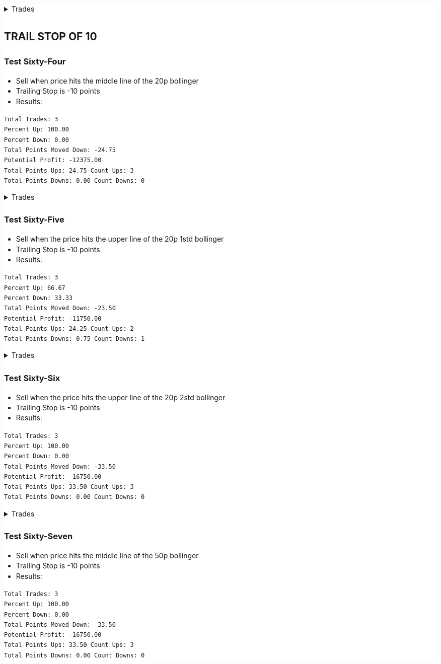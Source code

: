 <details><summary>Trades</summary></details>

## TRAIL STOP OF 10

### Test Sixty-Four
* Sell when price hits the middle line of the 20p bollinger
* Trailing Stop is -10 points
* Results:
```
Total Trades: 3
Percent Up: 100.00
Percent Down: 0.00
Total Points Moved Down: -24.75
Potential Profit: -12375.00
Total Points Ups: 24.75 Count Ups: 3
Total Points Downs: 0.00 Count Downs: 0
```

<details><summary>Trades</summary></details>

### Test Sixty-Five
* Sell when the price hits the upper line of the 20p 1std bollinger
* Trailing Stop is -10 points
* Results:
```
Total Trades: 3
Percent Up: 66.67
Percent Down: 33.33
Total Points Moved Down: -23.50
Potential Profit: -11750.00
Total Points Ups: 24.25 Count Ups: 2
Total Points Downs: 0.75 Count Downs: 1
```

<details><summary>Trades</summary></details>

### Test Sixty-Six
* Sell when the price hits the upper line of the 20p 2std bollinger
* Trailing Stop is -10 points
* Results:
```
Total Trades: 3
Percent Up: 100.00
Percent Down: 0.00
Total Points Moved Down: -33.50
Potential Profit: -16750.00
Total Points Ups: 33.50 Count Ups: 3
Total Points Downs: 0.00 Count Downs: 0
```

<details><summary>Trades</summary></details>

### Test Sixty-Seven
* Sell when price hits the middle line of the 50p bollinger
* Trailing Stop is -10 points
* Results:
```
Total Trades: 3
Percent Up: 100.00
Percent Down: 0.00
Total Points Moved Down: -33.50
Potential Profit: -16750.00
Total Points Ups: 33.50 Count Ups: 3
Total Points Downs: 0.00 Count Downs: 0
```